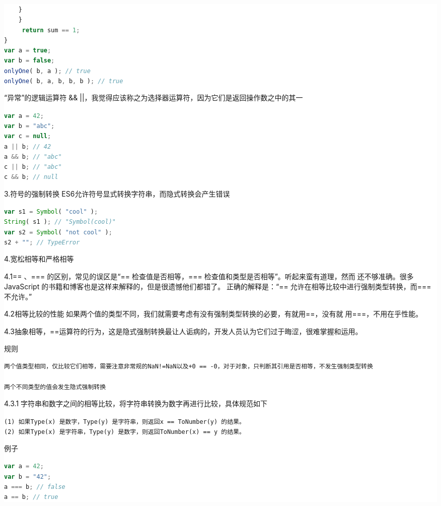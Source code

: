 ```js
    }
    }
     return sum == 1;
}
var a = true;
var b = false;
onlyOne( b, a ); // true
onlyOne( b, a, b, b, b ); // true
```
“异常”的逻辑运算符 && ||，我觉得应该称之为选择器运算符，因为它们是返回操作数之中的其一
```js
var a = 42;
var b = "abc";
var c = null;
a || b; // 42
a && b; // "abc"
c || b; // "abc"
c && b; // null
```
3.符号的强制转换
ES6允许符号显式转换字符串，而隐式转换会产生错误
```js
var s1 = Symbol( "cool" );
String( s1 ); // "Symbol(cool)"
var s2 = Symbol( "not cool" );
s2 + ""; // TypeError
```

4.宽松相等和严格相等

4.1== 、=== 的区别，常见的误区是“== 检查值是否相等，=== 检查值和类型是否相等”。听起来蛮有道理，然而
还不够准确。很多JavaScript 的书籍和博客也是这样来解释的，但是很遗憾他们都错了。
正确的解释是：“== 允许在相等比较中进行强制类型转换，而=== 不允许。”

4.2相等比较的性能
如果两个值的类型不同，我们就需要考虑有没有强制类型转换的必要，有就用==，没有就
用===，不用在乎性能。

4.3抽象相等，==运算符的行为，这是隐式强制转换最让人诟病的，开发人员认为它们过于晦涩，很难掌握和运用。

规则


    两个值类型相同，仅比较它们相等，需要注意非常规的NaN!=NaN以及+0 == -0，对于对象，只判断其引用是否相等，不发生强制类型转换

    两个不同类型的值会发生隐式强制转换

4.3.1 字符串和数字之间的相等比较，将字符串转换为数字再进行比较，具体规范如下

    (1) 如果Type(x) 是数字，Type(y) 是字符串，则返回x == ToNumber(y) 的结果。
    (2) 如果Type(x) 是字符串，Type(y) 是数字，则返回ToNumber(x) == y 的结果。

例子
```js
var a = 42;
var b = "42";
a === b; // false
a == b; // true
```
